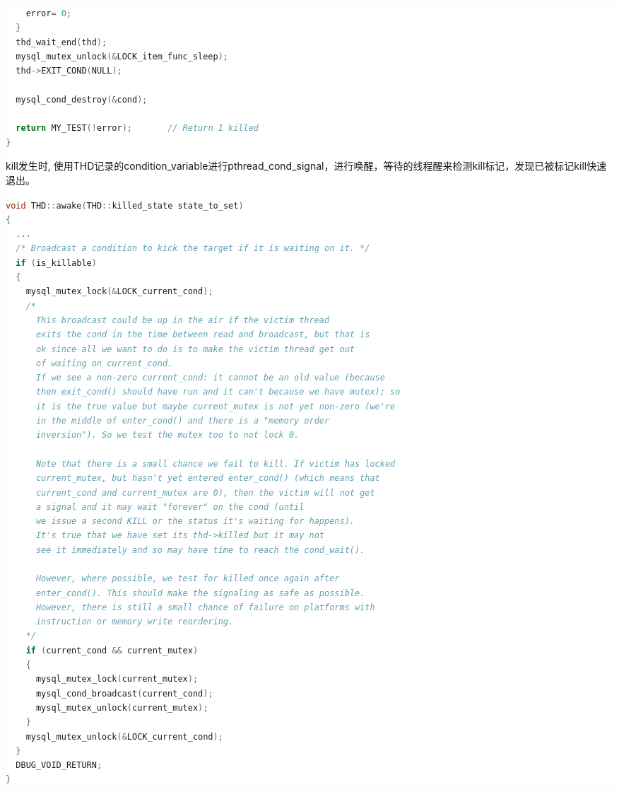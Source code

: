   ````c++
       error= 0;
     }
     thd_wait_end(thd);
     mysql_mutex_unlock(&LOCK_item_func_sleep);
     thd->EXIT_COND(NULL);
    
     mysql_cond_destroy(&cond);
    
     return MY_TEST(!error);       // Return 1 killed
   }
   ````
   
   kill发生时, 使用THD记录的condition_variable进行pthread_cond_signal，进行唤醒，等待的线程醒来检测kill标记，发现已被标记kill快速退出。
   
   ````c++
   void THD::awake(THD::killed_state state_to_set)
   {
     ...
     /* Broadcast a condition to kick the target if it is waiting on it. */
     if (is_killable)
     {
       mysql_mutex_lock(&LOCK_current_cond);
       /*
         This broadcast could be up in the air if the victim thread
         exits the cond in the time between read and broadcast, but that is
         ok since all we want to do is to make the victim thread get out
         of waiting on current_cond.
         If we see a non-zero current_cond: it cannot be an old value (because
         then exit_cond() should have run and it can't because we have mutex); so
         it is the true value but maybe current_mutex is not yet non-zero (we're
         in the middle of enter_cond() and there is a "memory order
         inversion"). So we test the mutex too to not lock 0.
    
         Note that there is a small chance we fail to kill. If victim has locked
         current_mutex, but hasn't yet entered enter_cond() (which means that
         current_cond and current_mutex are 0), then the victim will not get
         a signal and it may wait "forever" on the cond (until
         we issue a second KILL or the status it's waiting for happens).
         It's true that we have set its thd->killed but it may not
         see it immediately and so may have time to reach the cond_wait().
    
         However, where possible, we test for killed once again after
         enter_cond(). This should make the signaling as safe as possible.
         However, there is still a small chance of failure on platforms with
         instruction or memory write reordering.
       */
       if (current_cond && current_mutex)
       {
         mysql_mutex_lock(current_mutex);
         mysql_cond_broadcast(current_cond);
         mysql_mutex_unlock(current_mutex);
       }
       mysql_mutex_unlock(&LOCK_current_cond);
     }
     DBUG_VOID_RETURN;
   }
